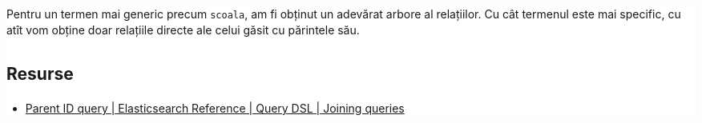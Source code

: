 Pentru un termen mai generic precum `scoala`, am fi obținut un adevărat arbore al relațiilor. Cu cât termenul este mai specific, cu atît vom obține doar relațiile directe ale celui găsit cu părintele său.

## Resurse

- [Parent ID query | Elasticsearch Reference | Query DSL | Joining queries](https://www.elastic.co/guide/en/elasticsearch/reference/current/query-dsl-parent-id-query.html)
